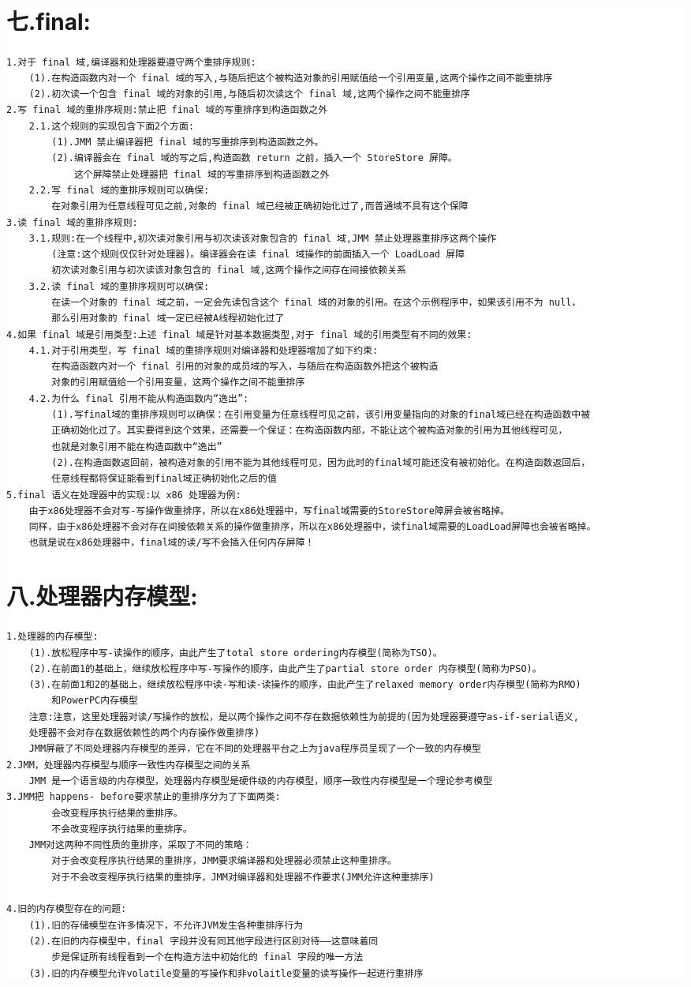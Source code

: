 # 七.final:
    
	1.对于 final 域,编译器和处理器要遵守两个重排序规则:
		(1).在构造函数内对一个 final 域的写入,与随后把这个被构造对象的引用赋值给一个引用变量,这两个操作之间不能重排序
		(2).初次读一个包含 final 域的对象的引用,与随后初次读这个 final 域,这两个操作之间不能重排序
	2.写 final 域的重排序规则:禁止把 final 域的写重排序到构造函数之外
		2.1.这个规则的实现包含下面2个方面:
			(1).JMM 禁止编译器把 final 域的写重排序到构造函数之外。
			(2).编译器会在 final 域的写之后,构造函数 return 之前，插入一个 StoreStore 屏障。
				这个屏障禁止处理器把 final 域的写重排序到构造函数之外
		2.2.写 final 域的重排序规则可以确保:
			在对象引用为任意线程可见之前,对象的 final 域已经被正确初始化过了,而普通域不具有这个保障
	3.读 final 域的重排序规则:
		3.1.规则:在一个线程中,初次读对象引用与初次读该对象包含的 final 域,JMM 禁止处理器重排序这两个操作
			(注意:这个规则仅仅针对处理器)。编译器会在读 final 域操作的前面插入一个 LoadLoad 屏障
			初次读对象引用与初次读该对象包含的 final 域,这两个操作之间存在间接依赖关系
		3.2.读 final 域的重排序规则可以确保:
			在读一个对象的 final 域之前，一定会先读包含这个 final 域的对象的引用。在这个示例程序中，如果该引用不为 null，
			那么引用对象的 final 域一定已经被A线程初始化过了
	4.如果 final 域是引用类型:上述 final 域是针对基本数据类型,对于 final 域的引用类型有不同的效果:
		4.1.对于引用类型，写 final 域的重排序规则对编译器和处理器增加了如下约束:
			在构造函数内对一个 final 引用的对象的成员域的写入，与随后在构造函数外把这个被构造
			对象的引用赋值给一个引用变量，这两个操作之间不能重排序
		4.2.为什么 final 引用不能从构造函数内“逸出”:
			(1).写final域的重排序规则可以确保：在引用变量为任意线程可见之前，该引用变量指向的对象的final域已经在构造函数中被
			正确初始化过了。其实要得到这个效果，还需要一个保证：在构造函数内部，不能让这个被构造对象的引用为其他线程可见，
			也就是对象引用不能在构造函数中“逸出”
			(2).在构造函数返回前，被构造对象的引用不能为其他线程可见，因为此时的final域可能还没有被初始化。在构造函数返回后，
			任意线程都将保证能看到final域正确初始化之后的值
	5.final 语义在处理器中的实现:以 x86 处理器为例:
		由于x86处理器不会对写-写操作做重排序，所以在x86处理器中，写final域需要的StoreStore障屏会被省略掉。
		同样，由于x86处理器不会对存在间接依赖关系的操作做重排序，所以在x86处理器中，读final域需要的LoadLoad屏障也会被省略掉。
		也就是说在x86处理器中，final域的读/写不会插入任何内存屏障！

# 八.处理器内存模型:
	1.处理器的内存模型:
		(1).放松程序中写-读操作的顺序，由此产生了total store ordering内存模型(简称为TSO)。
		(2).在前面1的基础上，继续放松程序中写-写操作的顺序，由此产生了partial store order 内存模型(简称为PSO)。
		(3).在前面1和2的基础上，继续放松程序中读-写和读-读操作的顺序，由此产生了relaxed memory order内存模型(简称为RMO)
			和PowerPC内存模型
		注意:注意，这里处理器对读/写操作的放松，是以两个操作之间不存在数据依赖性为前提的(因为处理器要遵守as-if-serial语义,
		处理器不会对存在数据依赖性的两个内存操作做重排序)
		JMM屏蔽了不同处理器内存模型的差异，它在不同的处理器平台之上为java程序员呈现了一个一致的内存模型
	2.JMM，处理器内存模型与顺序一致性内存模型之间的关系
		JMM 是一个语言级的内存模型，处理器内存模型是硬件级的内存模型，顺序一致性内存模型是一个理论参考模型
	3.JMM把 happens- before要求禁止的重排序分为了下面两类:
			会改变程序执行结果的重排序。
			不会改变程序执行结果的重排序。
		JMM对这两种不同性质的重排序，采取了不同的策略：
			对于会改变程序执行结果的重排序，JMM要求编译器和处理器必须禁止这种重排序。
			对于不会改变程序执行结果的重排序，JMM对编译器和处理器不作要求(JMM允许这种重排序)

	4.旧的内存模型存在的问题:
		(1).旧的存储模型在许多情况下，不允许JVM发生各种重排序行为
		(2).在旧的内存模型中，final 字段并没有同其他字段进行区别对待——这意味着同
			步是保证所有线程看到一个在构造方法中初始化的 final 字段的唯一方法
		(3).旧的内存模型允许volatile变量的写操作和非volaitle变量的读写操作一起进行重排序
